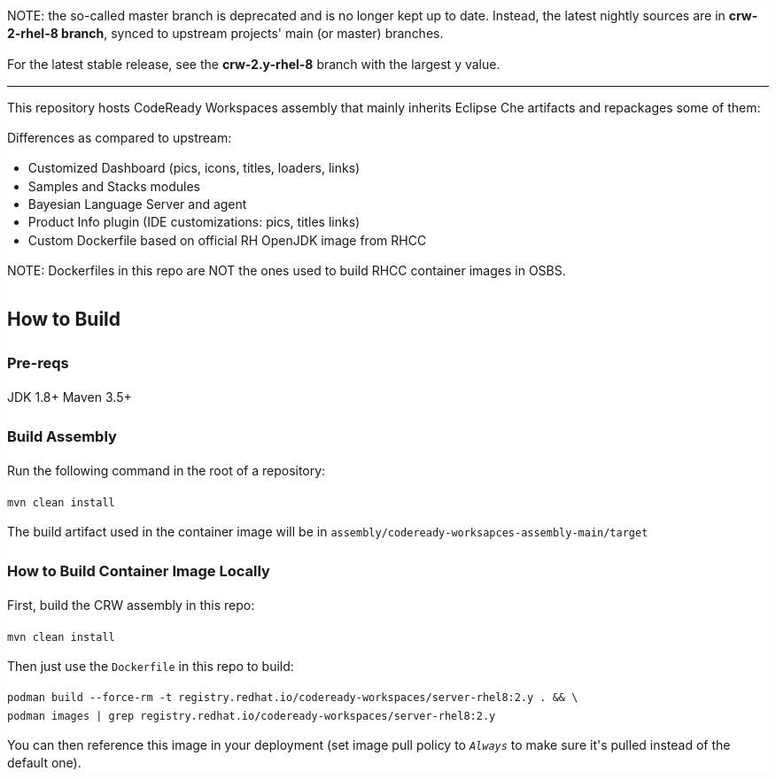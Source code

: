 NOTE: the so-called master branch is deprecated and is no longer kept up to date. Instead, the latest nightly sources are in **crw-2-rhel-8 branch**, synced to upstream projects' main (or master) branches.

For the latest stable release, see the **crw-2.y-rhel-8** branch with the largest y value.

---

This repository hosts CodeReady Workspaces assembly that mainly inherits Eclipse Che artifacts and repackages some of them:

Differences as compared to upstream:

* Customized Dashboard (pics, icons, titles, loaders, links)
* Samples and Stacks modules
* Bayesian Language Server and agent
* Product Info plugin (IDE customizations: pics, titles links)
* Custom Dockerfile based on official RH OpenJDK image from RHCC

NOTE: Dockerfiles in this repo are NOT the ones used to build RHCC container images in OSBS.

## How to Build

### Pre-reqs

JDK 1.8+
Maven 3.5+

### Build Assembly

Run the following command in the root of a repository:

```
mvn clean install
```

The build artifact used in the container image will be in `assembly/codeready-worksapces-assembly-main/target`


### How to Build Container Image Locally

First, build the CRW assembly in this repo:

```
mvn clean install
```

Then just use the `Dockerfile` in this repo to build:

```
podman build --force-rm -t registry.redhat.io/codeready-workspaces/server-rhel8:2.y . && \
podman images | grep registry.redhat.io/codeready-workspaces/server-rhel8:2.y
```

You can then reference this image in your deployment (set image pull policy to *`Always`* to make sure it's pulled instead of the default one).
